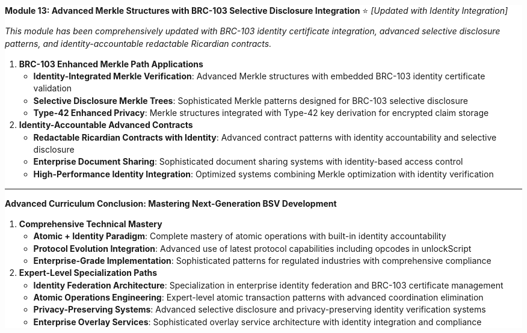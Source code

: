 **Module 13: Advanced Merkle Structures with BRC-103 Selective Disclosure Integration** ⭐ *[Updated with Identity Integration]*

*This module has been comprehensively updated with BRC-103 identity certificate integration, advanced selective disclosure patterns, and identity-accountable redactable Ricardian contracts.*

1. **BRC-103 Enhanced Merkle Path Applications**
   * **Identity-Integrated Merkle Verification**: Advanced Merkle structures with embedded BRC-103 identity certificate validation
   * **Selective Disclosure Merkle Trees**: Sophisticated Merkle patterns designed for BRC-103 selective disclosure
   * **Type-42 Enhanced Privacy**: Merkle structures integrated with Type-42 key derivation for encrypted claim storage
2. **Identity-Accountable Advanced Contracts**
   * **Redactable Ricardian Contracts with Identity**: Advanced contract patterns with identity accountability and selective disclosure
   * **Enterprise Document Sharing**: Sophisticated document sharing systems with identity-based access control
   * **High-Performance Identity Integration**: Optimized systems combining Merkle optimization with identity verification

***

**Advanced Curriculum Conclusion: Mastering Next-Generation BSV Development**

1. **Comprehensive Technical Mastery**
   * **Atomic + Identity Paradigm**: Complete mastery of atomic operations with built-in identity accountability
   * **Protocol Evolution Integration**: Advanced use of latest protocol capabilities including opcodes in unlockScript
   * **Enterprise-Grade Implementation**: Sophisticated patterns for regulated industries with comprehensive compliance
2. **Expert-Level Specialization Paths**
   * **Identity Federation Architecture**: Specialization in enterprise identity federation and BRC-103 certificate management
   * **Atomic Operations Engineering**: Expert-level atomic transaction patterns with advanced coordination elimination
   * **Privacy-Preserving Systems**: Advanced selective disclosure and privacy-preserving identity verification systems
   * **Enterprise Overlay Services**: Sophisticated overlay service architecture with identity integration and compliance
